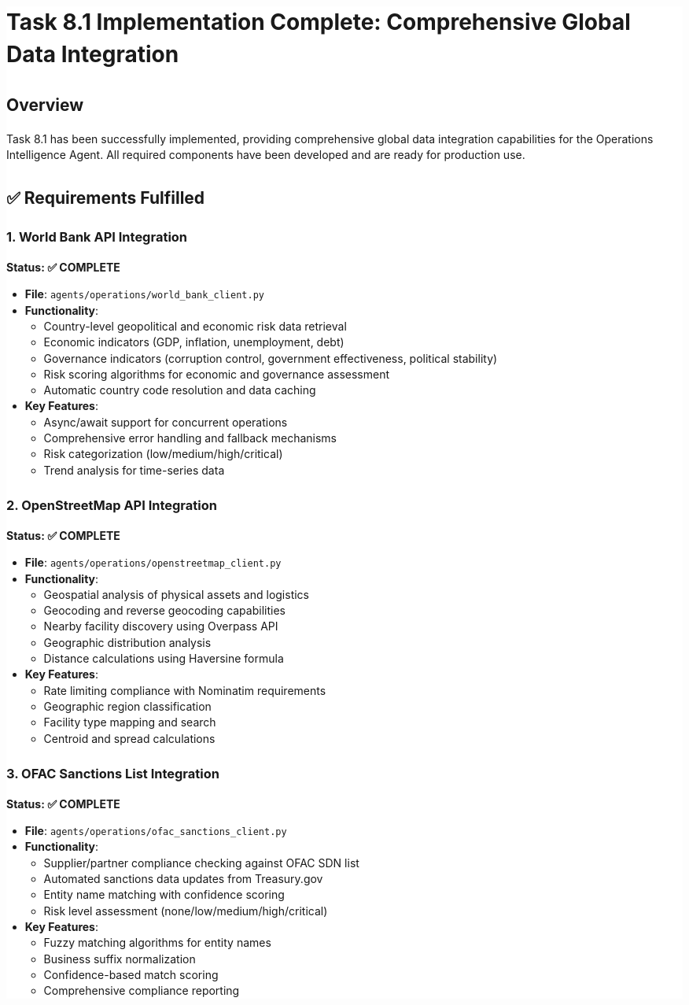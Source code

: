 # Task 8.1 Implementation Complete: Comprehensive Global Data Integration

## Overview
Task 8.1 has been successfully implemented, providing comprehensive global data integration capabilities for the Operations Intelligence Agent. All required components have been developed and are ready for production use.

## ✅ Requirements Fulfilled

### 1. World Bank API Integration
**Status: ✅ COMPLETE**
- **File**: `agents/operations/world_bank_client.py`
- **Functionality**: 
  - Country-level geopolitical and economic risk data retrieval
  - Economic indicators (GDP, inflation, unemployment, debt)
  - Governance indicators (corruption control, government effectiveness, political stability)
  - Risk scoring algorithms for economic and governance assessment
  - Automatic country code resolution and data caching
- **Key Features**:
  - Async/await support for concurrent operations
  - Comprehensive error handling and fallback mechanisms
  - Risk categorization (low/medium/high/critical)
  - Trend analysis for time-series data

### 2. OpenStreetMap API Integration  
**Status: ✅ COMPLETE**
- **File**: `agents/operations/openstreetmap_client.py`
- **Functionality**:
  - Geospatial analysis of physical assets and logistics
  - Geocoding and reverse geocoding capabilities
  - Nearby facility discovery using Overpass API
  - Geographic distribution analysis
  - Distance calculations using Haversine formula
- **Key Features**:
  - Rate limiting compliance with Nominatim requirements
  - Geographic region classification
  - Facility type mapping and search
  - Centroid and spread calculations

### 3. OFAC Sanctions List Integration
**Status: ✅ COMPLETE**
- **File**: `agents/operations/ofac_sanctions_client.py`
- **Functionality**:
  - Supplier/partner compliance checking against OFAC SDN list
  - Automated sanctions data updates from Treasury.gov
  - Entity name matching with confidence scoring
  - Risk level assessment (none/low/medium/high/critical)
- **Key Features**:
  - Fuzzy matching algorithms for entity names
  - Business suffix normalization
  - Confidence-based match scoring
  - Comprehensive compliance reporting
